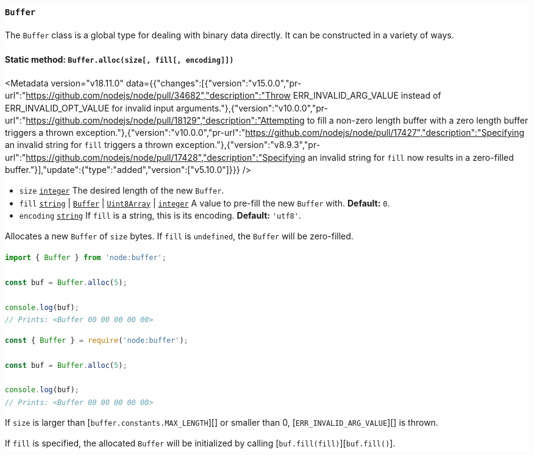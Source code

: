 ### <DataTag tag="C" /> `Buffer`

The `Buffer` class is a global type for dealing with binary data directly.
It can be constructed in a variety of ways.

#### Static method: `Buffer.alloc(size[, fill[, encoding]])`

<Metadata version="v18.11.0" data={{"changes":[{"version":"v15.0.0","pr-url":"https://github.com/nodejs/node/pull/34682","description":"Throw ERR_INVALID_ARG_VALUE instead of ERR_INVALID_OPT_VALUE for invalid input arguments."},{"version":"v10.0.0","pr-url":"https://github.com/nodejs/node/pull/18129","description":"Attempting to fill a non-zero length buffer with a zero length buffer triggers a thrown exception."},{"version":"v10.0.0","pr-url":"https://github.com/nodejs/node/pull/17427","description":"Specifying an invalid string for `fill` triggers a thrown exception."},{"version":"v8.9.3","pr-url":"https://github.com/nodejs/node/pull/17428","description":"Specifying an invalid string for `fill` now results in a zero-filled buffer."}],"update":{"type":"added","version":["v5.10.0"]}}} />

* `size` [`integer`](https://developer.mozilla.org/en-US/docs/Web/JavaScript/Data_structures#Number_type) The desired length of the new `Buffer`.
* `fill` [`string`](https://developer.mozilla.org/en-US/docs/Web/JavaScript/Data_structures#String_type) | [`Buffer`](/api/buffer#buffer) | [`Uint8Array`](https://developer.mozilla.org/en-US/docs/Web/JavaScript/Reference/Global_Objects/Uint8Array) | [`integer`](https://developer.mozilla.org/en-US/docs/Web/JavaScript/Data_structures#Number_type) A value to pre-fill the new `Buffer`
  with. **Default:** `0`.
* `encoding` [`string`](https://developer.mozilla.org/en-US/docs/Web/JavaScript/Data_structures#String_type) If `fill` is a string, this is its encoding.
  **Default:** `'utf8'`.

Allocates a new `Buffer` of `size` bytes. If `fill` is `undefined`, the
`Buffer` will be zero-filled.

```mjs
import { Buffer } from 'node:buffer';

const buf = Buffer.alloc(5);

console.log(buf);
// Prints: <Buffer 00 00 00 00 00>
```

```cjs
const { Buffer } = require('node:buffer');

const buf = Buffer.alloc(5);

console.log(buf);
// Prints: <Buffer 00 00 00 00 00>
```

If `size` is larger than
[`buffer.constants.MAX_LENGTH`][] or smaller than 0, [`ERR_INVALID_ARG_VALUE`][]
is thrown.

If `fill` is specified, the allocated `Buffer` will be initialized by calling
[`buf.fill(fill)`][`buf.fill()`].
